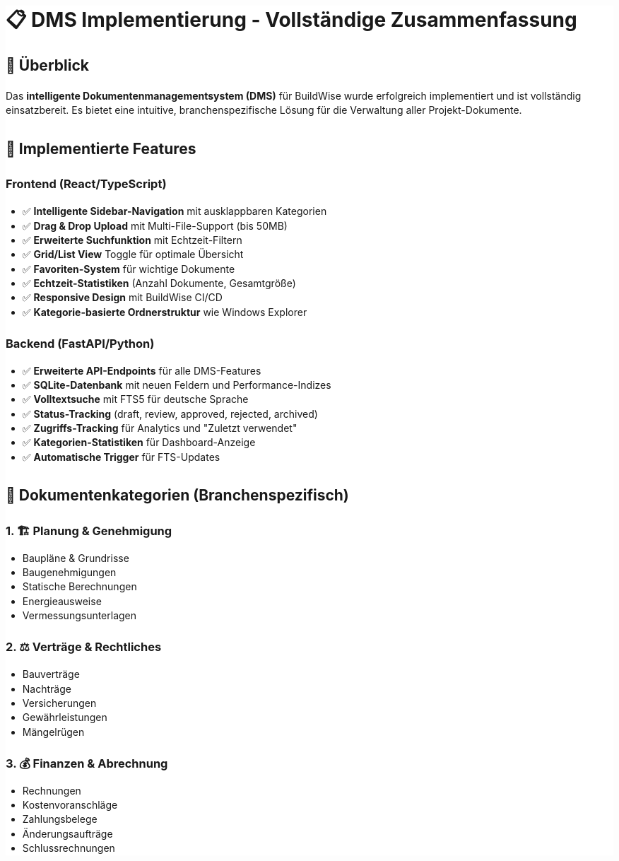 # 📋 DMS Implementierung - Vollständige Zusammenfassung

## 🎯 **Überblick**
Das **intelligente Dokumentenmanagementsystem (DMS)** für BuildWise wurde erfolgreich implementiert und ist vollständig einsatzbereit. Es bietet eine intuitive, branchenspezifische Lösung für die Verwaltung aller Projekt-Dokumente.

## 🚀 **Implementierte Features**

### **Frontend (React/TypeScript)**
- ✅ **Intelligente Sidebar-Navigation** mit ausklappbaren Kategorien
- ✅ **Drag & Drop Upload** mit Multi-File-Support (bis 50MB)
- ✅ **Erweiterte Suchfunktion** mit Echtzeit-Filtern
- ✅ **Grid/List View** Toggle für optimale Übersicht
- ✅ **Favoriten-System** für wichtige Dokumente
- ✅ **Echtzeit-Statistiken** (Anzahl Dokumente, Gesamtgröße)
- ✅ **Responsive Design** mit BuildWise CI/CD
- ✅ **Kategorie-basierte Ordnerstruktur** wie Windows Explorer

### **Backend (FastAPI/Python)**
- ✅ **Erweiterte API-Endpoints** für alle DMS-Features
- ✅ **SQLite-Datenbank** mit neuen Feldern und Performance-Indizes
- ✅ **Volltextsuche** mit FTS5 für deutsche Sprache
- ✅ **Status-Tracking** (draft, review, approved, rejected, archived)
- ✅ **Zugriffs-Tracking** für Analytics und "Zuletzt verwendet"
- ✅ **Kategorien-Statistiken** für Dashboard-Anzeige
- ✅ **Automatische Trigger** für FTS-Updates

## 📁 **Dokumentenkategorien (Branchenspezifisch)**

### **1. 🏗️ Planung & Genehmigung**
- Baupläne & Grundrisse
- Baugenehmigungen
- Statische Berechnungen
- Energieausweise
- Vermessungsunterlagen

### **2. ⚖️ Verträge & Rechtliches**
- Bauverträge
- Nachträge
- Versicherungen
- Gewährleistungen
- Mängelrügen

### **3. 💰 Finanzen & Abrechnung**
- Rechnungen
- Kostenvoranschläge
- Zahlungsbelege
- Änderungsaufträge
- Schlussrechnungen
